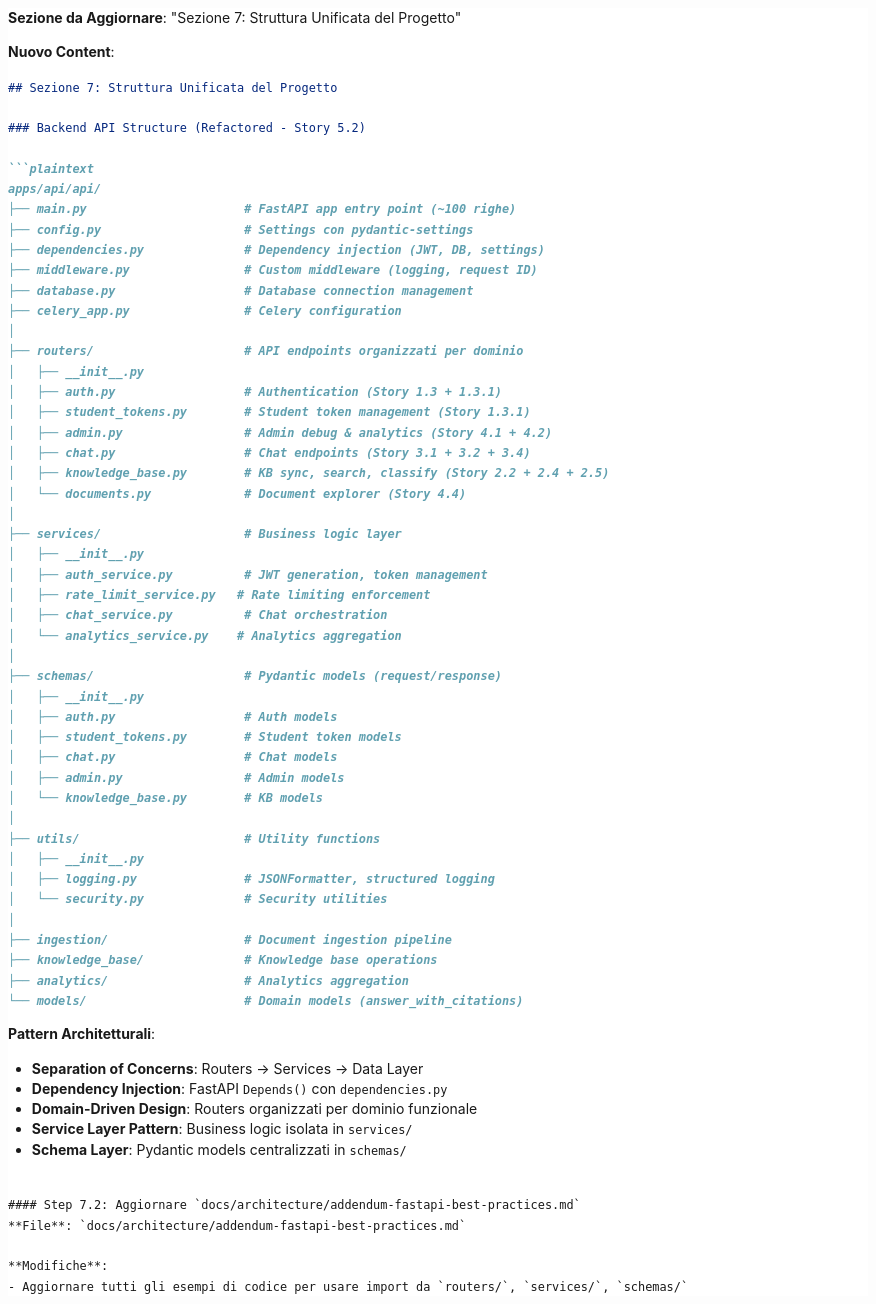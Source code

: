 **Sezione da Aggiornare**: "Sezione 7: Struttura Unificata del Progetto"

**Nuovo Content**:
```markdown
## Sezione 7: Struttura Unificata del Progetto

### Backend API Structure (Refactored - Story 5.2)

```plaintext
apps/api/api/
├── main.py                      # FastAPI app entry point (~100 righe)
├── config.py                    # Settings con pydantic-settings
├── dependencies.py              # Dependency injection (JWT, DB, settings)
├── middleware.py                # Custom middleware (logging, request ID)
├── database.py                  # Database connection management
├── celery_app.py                # Celery configuration
│
├── routers/                     # API endpoints organizzati per dominio
│   ├── __init__.py
│   ├── auth.py                  # Authentication (Story 1.3 + 1.3.1)
│   ├── student_tokens.py        # Student token management (Story 1.3.1)
│   ├── admin.py                 # Admin debug & analytics (Story 4.1 + 4.2)
│   ├── chat.py                  # Chat endpoints (Story 3.1 + 3.2 + 3.4)
│   ├── knowledge_base.py        # KB sync, search, classify (Story 2.2 + 2.4 + 2.5)
│   └── documents.py             # Document explorer (Story 4.4)
│
├── services/                    # Business logic layer
│   ├── __init__.py
│   ├── auth_service.py          # JWT generation, token management
│   ├── rate_limit_service.py   # Rate limiting enforcement
│   ├── chat_service.py          # Chat orchestration
│   └── analytics_service.py    # Analytics aggregation
│
├── schemas/                     # Pydantic models (request/response)
│   ├── __init__.py
│   ├── auth.py                  # Auth models
│   ├── student_tokens.py        # Student token models
│   ├── chat.py                  # Chat models
│   ├── admin.py                 # Admin models
│   └── knowledge_base.py        # KB models
│
├── utils/                       # Utility functions
│   ├── __init__.py
│   ├── logging.py               # JSONFormatter, structured logging
│   └── security.py              # Security utilities
│
├── ingestion/                   # Document ingestion pipeline
├── knowledge_base/              # Knowledge base operations
├── analytics/                   # Analytics aggregation
└── models/                      # Domain models (answer_with_citations)
```

**Pattern Architetturali**:
- **Separation of Concerns**: Routers → Services → Data Layer
- **Dependency Injection**: FastAPI `Depends()` con `dependencies.py`
- **Domain-Driven Design**: Routers organizzati per dominio funzionale
- **Service Layer Pattern**: Business logic isolata in `services/`
- **Schema Layer**: Pydantic models centralizzati in `schemas/`
```

#### Step 7.2: Aggiornare `docs/architecture/addendum-fastapi-best-practices.md`
**File**: `docs/architecture/addendum-fastapi-best-practices.md`

**Modifiche**:
- Aggiornare tutti gli esempi di codice per usare import da `routers/`, `services/`, `schemas/`
```